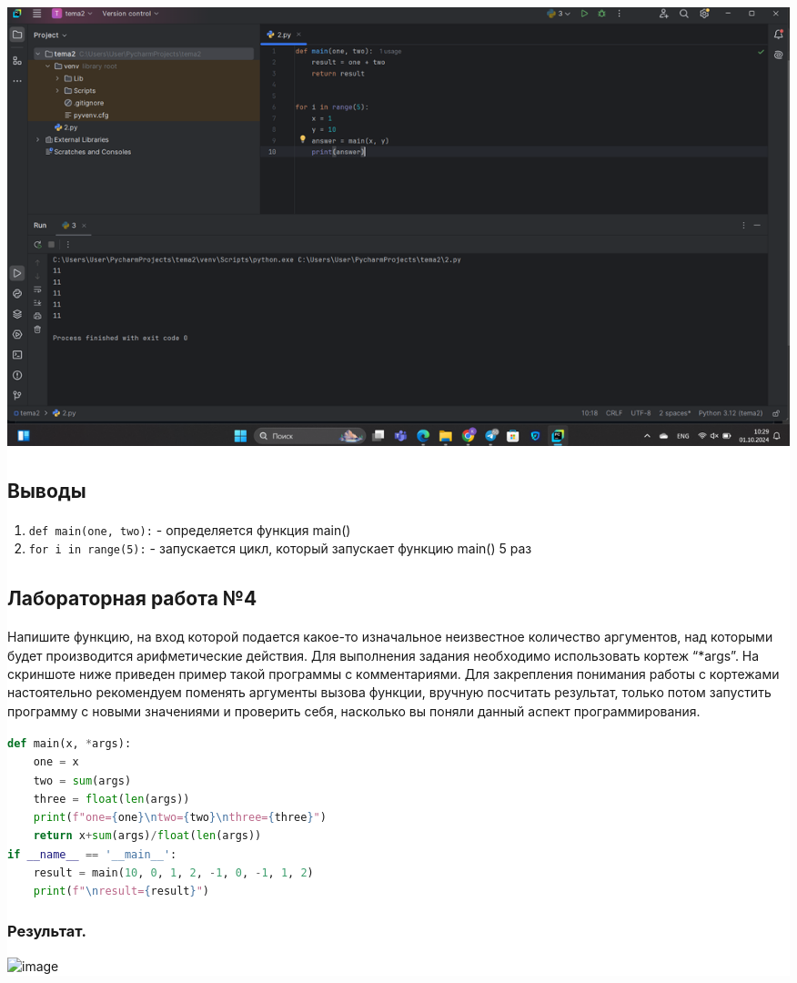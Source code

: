 ![image](https://github.com/KaterinaFed9/software-engineering/blob/main/pic%7C/4.3.png)

## Выводы
1. `def main(one, two):` - определяется функция main()
2. `for i in range(5):` - запускается цикл, который запускает функцию main() 5 раз
## Лабораторная работа №4
Напишите функцию, на вход которой подается какое-то изначальное неизвестное количество аргументов, над которыми будет производится арифметические действия. Для выполнения задания необходимо использовать кортеж “*args”. На скриншоте ниже приведен пример такой программы с комментариями.
Для закрепления понимания работы с кортежами настоятельно рекомендуем поменять аргументы вызова функции, вручную посчитать результат, только потом запустить программу с новыми значениями и проверить себя, насколько вы поняли данный аспект программирования.
```python
def main(x, *args):
    one = x
    two = sum(args)
    three = float(len(args))
    print(f"one={one}\ntwo={two}\nthree={three}")
    return x+sum(args)/float(len(args))
if __name__ == '__main__':
    result = main(10, 0, 1, 2, -1, 0, -1, 1, 2)
    print(f"\nresult={result}")
```
### Результат.
![image](https://github.com/user-attachments/assets/74396b12-bc34-4ba8-98e2-b2fee79c5220)
